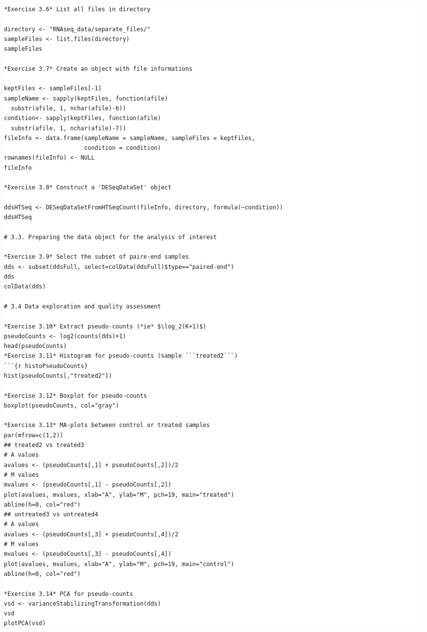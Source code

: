 ```	
*Exercise 3.6* List all files in directory

directory <- "RNAseq_data/separate_files/"
sampleFiles <- list.files(directory)
sampleFiles

*Exercise 3.7* Create an object with file informations

keptFiles <- sampleFiles[-1]
sampleName <- sapply(keptFiles, function(afile)
  substr(afile, 1, nchar(afile)-6))
condition<- sapply(keptFiles, function(afile) 
  substr(afile, 1, nchar(afile)-7))
fileInfo <- data.frame(sampleName = sampleName, sampleFiles = keptFiles,
                       condition = condition)
rownames(fileInfo) <- NULL
fileInfo

*Exercise 3.8* Construct a 'DESeqDataSet' object

ddsHTSeq <- DESeqDataSetFromHTSeqCount(fileInfo, directory, formula(~condition))
ddsHTSeq

# 3.3. Preparing the data object for the analysis of interest

*Exercise 3.9* Select the subset of paire-end samples
dds <- subset(ddsFull, select=colData(ddsFull)$type=="paired-end")
dds
colData(dds)

# 3.4 Data exploration and quality assessment

*Exercise 3.10* Extract pseudo-counts (*ie* $\log_2(K+1)$) 
pseudoCounts <- log2(counts(dds)+1)
head(pseudoCounts)
*Exercise 3.11* Histogram for pseudo-counts (sample ```treated2```)
```{r histoPseudoCounts}
hist(pseudoCounts[,"treated2"])

*Exercise 3.12* Boxplot for pseudo-counts
boxplot(pseudoCounts, col="gray")

*Exercise 3.13* MA-plots between control or treated samples
par(mfrow=c(1,2))
## treated2 vs treated3
# A values
avalues <- (pseudoCounts[,1] + pseudoCounts[,2])/2
# M values
mvalues <- (pseudoCounts[,1] - pseudoCounts[,2])
plot(avalues, mvalues, xlab="A", ylab="M", pch=19, main="treated")
abline(h=0, col="red")
## untreated3 vs untreated4
# A values
avalues <- (pseudoCounts[,3] + pseudoCounts[,4])/2
# M values
mvalues <- (pseudoCounts[,3] - pseudoCounts[,4])
plot(avalues, mvalues, xlab="A", ylab="M", pch=19, main="control")
abline(h=0, col="red")

*Exercise 3.14* PCA for pseudo-counts
vsd <- varianceStabilizingTransformation(dds)
vsd
plotPCA(vsd)
```